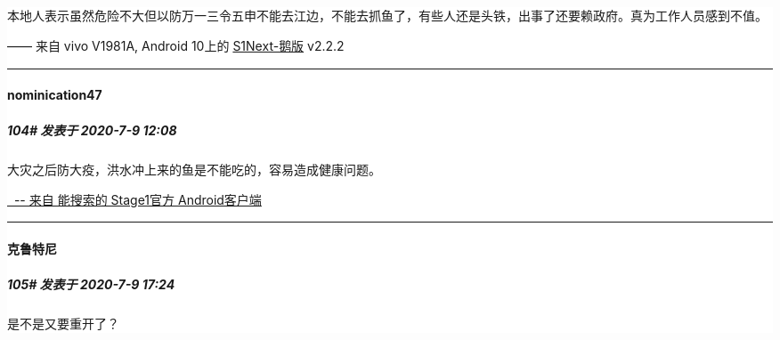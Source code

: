 本地人表示虽然危险不大但以防万一三令五申不能去江边，不能去抓鱼了，有些人还是头铁，出事了还要赖政府。真为工作人员感到不值。


—— 来自 vivo V1981A, Android 10上的 [S1Next-鹅版](https://github.com/ykrank/S1-Next/releases) v2.2.2


-----

####  nominication47  
##### 104#       发表于 2020-7-9 12:08


大灾之后防大疫，洪水冲上来的鱼是不能吃的，容易造成健康问题。

[  -- 来自 能搜索的 Stage1官方 Android客户端](https://www.coolapk.com/apk/140634)


-----

####  克鲁特尼  
##### 105#       发表于 2020-7-9 17:24


是不是又要重开了？


                                              
